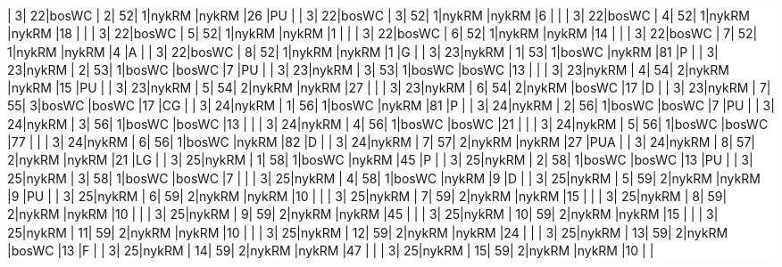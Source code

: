 |      3|    22|bosWC     |     2|       52|        1|nykRM     |nykRM   |26      |PU      |
|      3|    22|bosWC     |     3|       52|        1|nykRM     |nykRM   |6       |        |
|      3|    22|bosWC     |     4|       52|        1|nykRM     |nykRM   |18      |        |
|      3|    22|bosWC     |     5|       52|        1|nykRM     |nykRM   |1       |        |
|      3|    22|bosWC     |     6|       52|        1|nykRM     |nykRM   |14      |        |
|      3|    22|bosWC     |     7|       52|        1|nykRM     |nykRM   |4       |A       |
|      3|    22|bosWC     |     8|       52|        1|nykRM     |nykRM   |1       |G       |
|      3|    23|nykRM     |     1|       53|        1|bosWC     |nykRM   |81      |P       |
|      3|    23|nykRM     |     2|       53|        1|bosWC     |bosWC   |7       |PU      |
|      3|    23|nykRM     |     3|       53|        1|bosWC     |bosWC   |13      |        |
|      3|    23|nykRM     |     4|       54|        2|nykRM     |nykRM   |15      |PU      |
|      3|    23|nykRM     |     5|       54|        2|nykRM     |nykRM   |27      |        |
|      3|    23|nykRM     |     6|       54|        2|nykRM     |bosWC   |17      |D       |
|      3|    23|nykRM     |     7|       55|        3|bosWC     |bosWC   |17      |CG      |
|      3|    24|nykRM     |     1|       56|        1|bosWC     |nykRM   |81      |P       |
|      3|    24|nykRM     |     2|       56|        1|bosWC     |bosWC   |7       |PU      |
|      3|    24|nykRM     |     3|       56|        1|bosWC     |bosWC   |13      |        |
|      3|    24|nykRM     |     4|       56|        1|bosWC     |bosWC   |21      |        |
|      3|    24|nykRM     |     5|       56|        1|bosWC     |bosWC   |77      |        |
|      3|    24|nykRM     |     6|       56|        1|bosWC     |nykRM   |82      |D       |
|      3|    24|nykRM     |     7|       57|        2|nykRM     |nykRM   |27      |PUA     |
|      3|    24|nykRM     |     8|       57|        2|nykRM     |nykRM   |21      |LG      |
|      3|    25|nykRM     |     1|       58|        1|bosWC     |nykRM   |45      |P       |
|      3|    25|nykRM     |     2|       58|        1|bosWC     |bosWC   |13      |PU      |
|      3|    25|nykRM     |     3|       58|        1|bosWC     |bosWC   |7       |        |
|      3|    25|nykRM     |     4|       58|        1|bosWC     |nykRM   |9       |D       |
|      3|    25|nykRM     |     5|       59|        2|nykRM     |nykRM   |9       |PU      |
|      3|    25|nykRM     |     6|       59|        2|nykRM     |nykRM   |10      |        |
|      3|    25|nykRM     |     7|       59|        2|nykRM     |nykRM   |15      |        |
|      3|    25|nykRM     |     8|       59|        2|nykRM     |nykRM   |10      |        |
|      3|    25|nykRM     |     9|       59|        2|nykRM     |nykRM   |45      |        |
|      3|    25|nykRM     |    10|       59|        2|nykRM     |nykRM   |15      |        |
|      3|    25|nykRM     |    11|       59|        2|nykRM     |nykRM   |10      |        |
|      3|    25|nykRM     |    12|       59|        2|nykRM     |nykRM   |24      |        |
|      3|    25|nykRM     |    13|       59|        2|nykRM     |bosWC   |13      |F       |
|      3|    25|nykRM     |    14|       59|        2|nykRM     |nykRM   |47      |        |
|      3|    25|nykRM     |    15|       59|        2|nykRM     |nykRM   |10      |        |